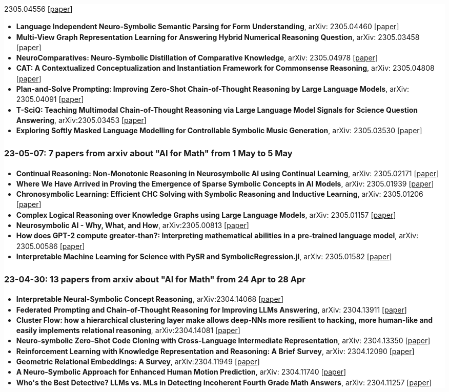   2305.04556 [[paper](https://arxiv.org/abs/2305.04556)]
- **Language Independent Neuro-Symbolic Semantic Parsing for Form Understanding**, arXiv:
  2305.04460 [[paper](https://arxiv.org/abs/2305.04460)]
- **Multi-View Graph Representation Learning for Answering Hybrid Numerical Reasoning Question**, arXiv:
  2305.03458 [[paper](https://arxiv.org/abs/2305.03458)]
- **NeuroComparatives: Neuro-Symbolic Distillation of Comparative Knowledge**, arXiv:
  2305.04978 [[paper](https://arxiv.org/abs/2305.04978)]
- **CAT: A Contextualized Conceptualization and Instantiation Framework for Commonsense Reasoning**, arXiv:
  2305.04808 [[paper](https://arxiv.org/abs/2305.04808)]
- **Plan-and-Solve Prompting: Improving Zero-Shot Chain-of-Thought Reasoning by Large Language Models**, arXiv:
  2305.04091 [[paper](https://arxiv.org/abs/2305.04091)]
- **T-SciQ: Teaching Multimodal Chain-of-Thought Reasoning via Large Language Model Signals for Science Question
  Answering**, arXiv:2305.03453 [[paper](https://arxiv.org/abs/2305.03453)]
- **Exploring Softly Masked Language Modelling for Controllable Symbolic Music Generation**, arXiv:
  2305.03530 [[paper](https://arxiv.org/abs/2305.03530)]

### 23-05-07: 7 papers from arxiv about "AI for Math" from 1 May to 5 May

- **Continual Reasoning: Non-Monotonic Reasoning in Neurosymbolic AI using Continual Learning**, arXiv:
  2305.02171 [[paper](https://arxiv.org/abs/2305.02171)]
- **Where We Have Arrived in Proving the Emergence of Sparse Symbolic Concepts in AI Models**, arXiv:
  2305.01939 [[paper](https://arxiv.org/abs/2305.01939)]
- **Chronosymbolic Learning: Efficient CHC Solving with Symbolic Reasoning and Inductive Learning**, arXiv:
  2305.01206 [[paper](https://arxiv.org/abs/2305.01206)]
- **Complex Logical Reasoning over Knowledge Graphs using Large Language Models**, arXiv:
  2305.01157 [[paper](https://arxiv.org/abs/2305.01157)]
- **Neurosymbolic AI - Why, What, and How**, arXiv:2305.00813 [[paper](https://arxiv.org/abs/2305.00813)]
- **How does GPT-2 compute greater-than?: Interpreting mathematical abilities in a pre-trained language model**, arXiv:
  2305.00586 [[paper](https://arxiv.org/abs/2305.00586)]
- **Interpretable Machine Learning for Science with PySR and SymbolicRegression.jl**, arXiv:
  2305.01582 [[paper](https://arxiv.org/abs/2305.01582)]

### 23-04-30: 13 papers from arxiv about "AI for Math" from 24 Apr to 28 Apr

- **Interpretable Neural-Symbolic Concept Reasoning**, arXiv:2304.14068 [[paper](https://arxiv.org/abs/2304.14068)]
- **Federated Prompting and Chain-of-Thought Reasoning for Improving LLMs Answering**, arXiv:
  2304.13911 [[paper](https://arxiv.org/abs/2304.13911)]
- **Cluster Flow: how a hierarchical clustering layer make allows deep-NNs more resilient to hacking, more human-like
  and easily implements relational reasoning**, arXiv:2304.14081 [[paper](https://arxiv.org/abs/2304.14081)]
- **Neuro-symbolic Zero-Shot Code Cloning with Cross-Language Intermediate Representation**, arXiv:
  2304.13350 [[paper](https://arxiv.org/abs/2304.13350)]
- **Reinforcement Learning with Knowledge Representation and Reasoning: A Brief Survey**, arXiv:
  2304.12090 [[paper](https://arxiv.org/abs/2304.12090)]
- **Geometric Relational Embeddings: A Survey**, arXiv:2304.11949 [[paper](https://arxiv.org/abs/2304.11949)]
- **A Neuro-Symbolic Approach for Enhanced Human Motion Prediction**, arXiv:
  2304.11740 [[paper](https://arxiv.org/abs/2304.11740)]
- **Who's the Best Detective? LLMs vs. MLs in Detecting Incoherent Fourth Grade Math Answers**, arXiv:
  2304.11257 [[paper](https://arxiv.org/abs/2304.11257)]